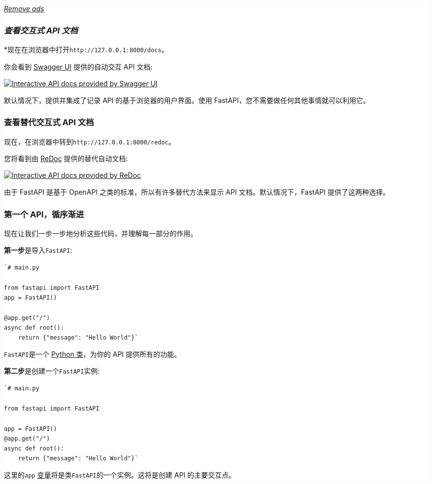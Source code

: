 [*Remove ads*](/account/join/)

### *查看交互式 API 文档*

 *现在在浏览器中打开`http://127.0.0.1:8000/docs`。

你会看到 [Swagger UI](https://github.com/swagger-api/swagger-ui) 提供的自动交互 API 文档:

[![Interactive API docs provided by Swagger UI](../Images/8fc877bb9e1d7bcc91279e42ca624544.png)](https://files.realpython.com/media/fastapi-first-steps-01-swagger-ui-simple.c46a4a9242dd.png)

默认情况下，提供并集成了记录 API 的基于浏览器的用户界面。使用 FastAPI，您不需要做任何其他事情就可以利用它。

### 查看替代交互式 API 文档

现在，在浏览器中转到`http://127.0.0.1:8000/redoc`。

您将看到由 [ReDoc](https://github.com/Redocly/redoc) 提供的替代自动文档:

[![Interactive API docs provided by ReDoc](../Images/6994c9c5239509a61cb57c6fb02ea530.png)](https://files.realpython.com/media/fastapi-first-steps-02-redoc-simple.811f594f1c70.png)

由于 FastAPI 是基于 OpenAPI 之类的标准，所以有许多替代方法来显示 API 文档。默认情况下，FastAPI 提供了这两种选择。

### 第一个 API，循序渐进

现在让我们一步一步地分析这些代码，并理解每一部分的作用。

**第一步**是导入`FastAPI`:

```
`# main.py

from fastapi import FastAPI 
app = FastAPI()

@app.get("/")
async def root():
    return {"message": "Hello World"}` 
```

`FastAPI`是一个 [Python 类](https://realpython.com/python3-object-oriented-programming/#define-a-class-in-python)，为你的 API 提供所有的功能。

**第二步**是创建一个`FastAPI`实例:

```
`# main.py

from fastapi import FastAPI

app = FastAPI() 
@app.get("/")
async def root():
    return {"message": "Hello World"}` 
```

这里的`app` [变量](https://realpython.com/python-variables/)将是类`FastAPI`的一个实例。这将是创建 API 的主要交互点。
